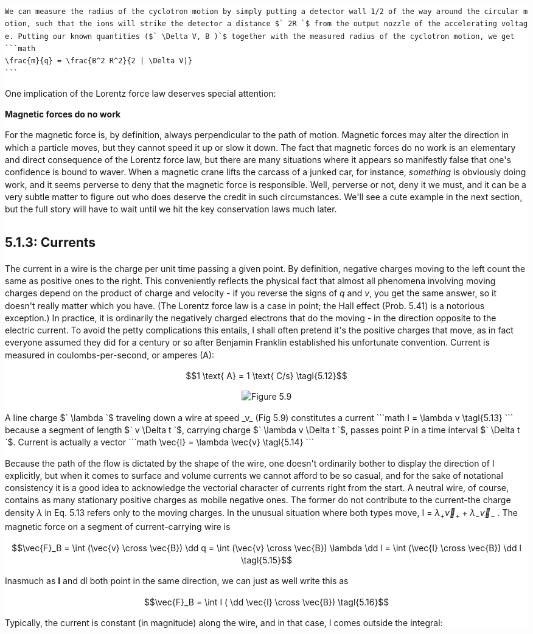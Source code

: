     We can measure the radius of the cyclotron motion by simply putting a detector wall 1/2 of the way around the circular motion, such that the ions will strike the detector a distance $` 2R `$ from the output nozzle of the accelerating voltage. Putting our known quantities ($` \Delta V, B )`$ together with the measured radius of the cyclotron motion, we get
    ```math
    \frac{m}{q} = \frac{B^2 R^2}{2 | \Delta V|} 
    ```

One implication of the Lorentz force law deserves special attention:

__Magnetic forces do no work__

For the magnetic force is, by definition, always perpendicular to the path of motion. Magnetic forces may alter the direction in which a particle moves, but they cannot speed it up or slow it down. The fact that magnetic forces do no work is an elementary and direct consequence of the Lorentz force law, but there are many situations where it appears so manifestly false that one's confidence is bound to waver. When a magnetic crane lifts the carcass of a junked car, for instance, _something_ is obviously doing work, and it seems perverse to deny that the magnetic force is responsible. Well, perverse or not, deny it we must, and it can be a very subtle matter to figure out who does deserve the credit in such circumstances. We'll see a cute example in the next section, but the full story will have to wait until we hit the key conservation laws much later.

## 5.1.3: Currents

The current in a wire is the charge per unit time passing a given point. By definition, negative charges moving to the left count the same as positive ones to the right. This conveniently reflects the physical fact that almost all phenomena involving moving charges depend on the product of charge and velocity - if you reverse the signs of _q_ and _v_, you get the same answer, so it doesn't really matter which you have. (The Lorentz force law is a case in point; the Hall effect (Prob. 5.41) is a notorious exception.) In practice, it is ordinarily the negatively charged electrons that do the moving - in the direction opposite to the electric current. To avoid the petty complications this entails, I shall often pretend it's the positive charges that move, as in fact everyone assumed they did for a century or so after Benjamin Franklin established his unfortunate convention. Current is measured in coulombs-per-second, or amperes (A):
```math
1 \text{ A} = 1 \text{ C/s} \tagl{5.12}
```
<p align="center"> <img alt="Figure 5.9" src="../img/5.9.png" /> </p>
A line charge $` \lambda `$ traveling down a wire at speed _v_ (Fig 5.9) constitutes a current
```math
I = \lambda v \tagl{5.13}
```
because a segment of length $` v \Delta t `$, carrying charge $` \lambda v \Delta t `$, passes point P in a time interval $` \Delta t `$. Current is actually a vector
```math
\vec{I} = \lambda \vec{v} \tagl{5.14}
```

Because the path of the flow is dictated by the shape of the wire, one doesn't ordinarily bother to display the direction of I explicitly, but when it comes to surface and volume currents we cannot afford to be so casual, and for the sake of notational consistency it is a good idea to acknowledge the vectorial character of currents right from the start. A neutral wire, of course, contains as many stationary positive charges as mobile negative ones. The former do not contribute to the current-the charge density $` \lambda `$ in Eq. 5.13 refers only to the moving charges. In the unusual situation where both types move, I = $` \lambda_{+} \vec{v}_{+} + \lambda_{-}\vec{v}_{-}  `$ .
The magnetic force on a segment of current-carrying wire is
```math
\vec{F}_B = \int (\vec{v} \cross \vec{B}) \dd q = \int (\vec{v} \cross \vec{B}) \lambda \dd l = \int (\vec{I} \cross \vec{B}) \dd l \tagl{5.15}
```
Inasmuch as __I__ and dl both point in the same direction, we can just as well write this as
```math
\vec{F}_B = \int I ( \dd \vec{l} \cross \vec{B}) \tagl{5.16}
```
Typically, the current is constant (in magnitude) along the wire, and in that case, I comes outside the integral:
```math
```